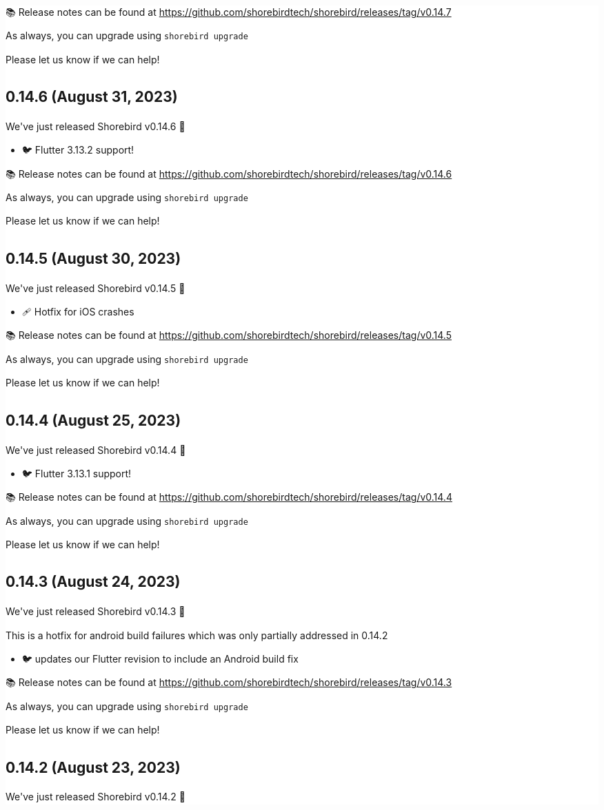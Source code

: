 📚 Release notes can be found at https://github.com/shorebirdtech/shorebird/releases/tag/v0.14.7

As always, you can upgrade using `shorebird upgrade`

Please let us know if we can help!

## 0.14.6 (August 31, 2023)

We've just released Shorebird v0.14.6 🎉

- 🐦 Flutter 3.13.2 support!

📚 Release notes can be found at https://github.com/shorebirdtech/shorebird/releases/tag/v0.14.6

As always, you can upgrade using `shorebird upgrade`

Please let us know if we can help!

## 0.14.5 (August 30, 2023)

We've just released Shorebird v0.14.5 🎉

- 🩹 Hotfix for iOS crashes

📚 Release notes can be found at https://github.com/shorebirdtech/shorebird/releases/tag/v0.14.5

As always, you can upgrade using `shorebird upgrade`

Please let us know if we can help!

## 0.14.4 (August 25, 2023)

We've just released Shorebird v0.14.4 🎉

- 🐦 Flutter 3.13.1 support!

📚 Release notes can be found at https://github.com/shorebirdtech/shorebird/releases/tag/v0.14.4

As always, you can upgrade using `shorebird upgrade`

Please let us know if we can help!

## 0.14.3 (August 24, 2023)

We've just released Shorebird v0.14.3 🎉

This is a hotfix for android build failures which was only partially addressed in 0.14.2

- 🐦 updates our Flutter revision to include an Android build fix

📚 Release notes can be found at https://github.com/shorebirdtech/shorebird/releases/tag/v0.14.3

As always, you can upgrade using `shorebird upgrade`

Please let us know if we can help!

## 0.14.2 (August 23, 2023)

We've just released Shorebird v0.14.2 🎉
